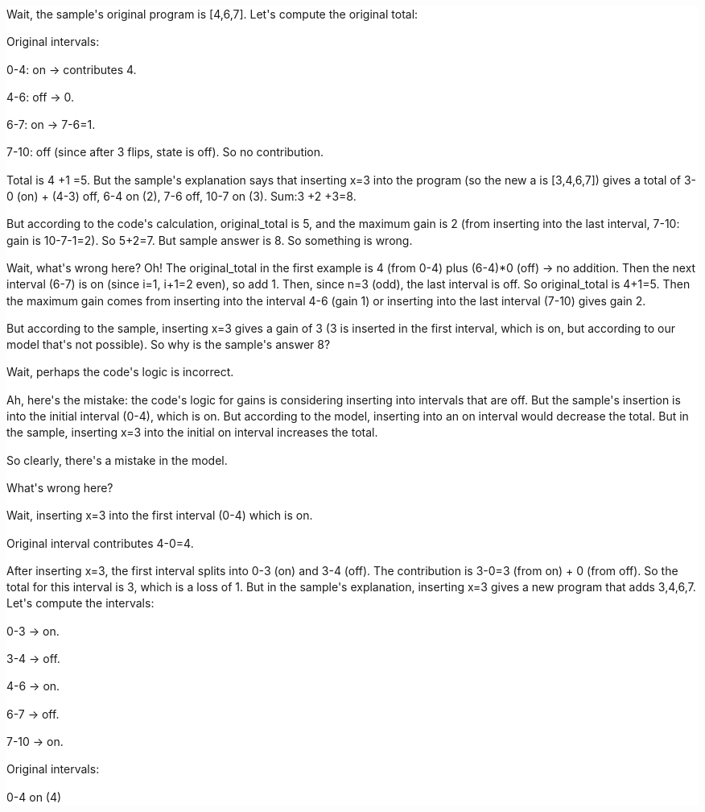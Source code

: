 Wait, the sample's original program is [4,6,7]. Let's compute the original total:

Original intervals:

0-4: on → contributes 4.

4-6: off → 0.

6-7: on → 7-6=1.

7-10: off (since after 3 flips, state is off). So no contribution.

Total is 4 +1 =5. But the sample's explanation says that inserting x=3 into the program (so the new a is [3,4,6,7]) gives a total of 3-0 (on) + (4-3) off, 6-4 on (2), 7-6 off, 10-7 on (3). Sum:3 +2 +3=8.

But according to the code's calculation, original_total is 5, and the maximum gain is 2 (from inserting into the last interval, 7-10: gain is 10-7-1=2). So 5+2=7. But sample answer is 8. So something is wrong.

Wait, what's wrong here? Oh! The original_total in the first example is 4 (from 0-4) plus (6-4)*0 (off) → no addition. Then the next interval (6-7) is on (since i=1, i+1=2 even), so add 1. Then, since n=3 (odd), the last interval is off. So original_total is 4+1=5. Then the maximum gain comes from inserting into the interval 4-6 (gain 1) or inserting into the last interval (7-10) gives gain 2.

But according to the sample, inserting x=3 gives a gain of 3 (3 is inserted in the first interval, which is on, but according to our model that's not possible). So why is the sample's answer 8?

Wait, perhaps the code's logic is incorrect.

Ah, here's the mistake: the code's logic for gains is considering inserting into intervals that are off. But the sample's insertion is into the initial interval (0-4), which is on. But according to the model, inserting into an on interval would decrease the total. But in the sample, inserting x=3 into the initial on interval increases the total.

So clearly, there's a mistake in the model.

What's wrong here?

Wait, inserting x=3 into the first interval (0-4) which is on.

Original interval contributes 4-0=4.

After inserting x=3, the first interval splits into 0-3 (on) and 3-4 (off). The contribution is 3-0=3 (from on) + 0 (from off). So the total for this interval is 3, which is a loss of 1. But in the sample's explanation, inserting x=3 gives a new program that adds 3,4,6,7. Let's compute the intervals:

0-3 → on.

3-4 → off.

4-6 → on.

6-7 → off.

7-10 → on.

Original intervals:

0-4 on (4)
